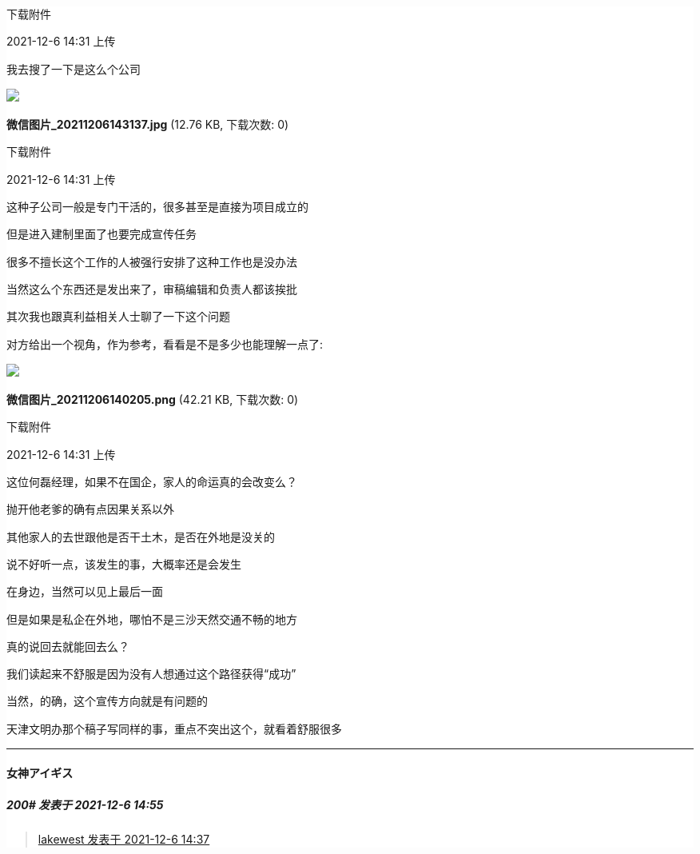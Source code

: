 下载附件

2021-12-6 14:31 上传

我去搜了一下是这么个公司

<img src="https://img.saraba1st.com/forum/202112/06/143151r5ilnsi2nl2dg4td.jpg" referrerpolicy="no-referrer">

<strong>微信图片_20211206143137.jpg</strong> (12.76 KB, 下载次数: 0)

下载附件

2021-12-6 14:31 上传

这种子公司一般是专门干活的，很多甚至是直接为项目成立的

但是进入建制里面了也要完成宣传任务

很多不擅长这个工作的人被强行安排了这种工作也是没办法

当然这么个东西还是发出来了，审稿编辑和负责人都该挨批

其次我也跟真利益相关人士聊了一下这个问题

对方给出一个视角，作为参考，看看是不是多少也能理解一点了:

<img src="https://img.saraba1st.com/forum/202112/06/143127ff3zkpzp7b7drkf7.png" referrerpolicy="no-referrer">

<strong>微信图片_20211206140205.png</strong> (42.21 KB, 下载次数: 0)

下载附件

2021-12-6 14:31 上传

这位何磊经理，如果不在国企，家人的命运真的会改变么？

抛开他老爹的确有点因果关系以外

其他家人的去世跟他是否干土木，是否在外地是没关的

说不好听一点，该发生的事，大概率还是会发生

在身边，当然可以见上最后一面

但是如果是私企在外地，哪怕不是三沙天然交通不畅的地方

真的说回去就能回去么？

我们读起来不舒服是因为没有人想通过这个路径获得“成功”

当然，的确，这个宣传方向就是有问题的

天津文明办那个稿子写同样的事，重点不突出这个，就看着舒服很多



*****

####  女神アイギス  
##### 200#       发表于 2021-12-6 14:55

<blockquote><a href="httphttps://bbs.saraba1st.com/2b/forum.php?mod=redirect&amp;goto=findpost&amp;pid=53828323&amp;ptid=2040899" target="_blank">lakewest 发表于 2021-12-6 14:37</a>
